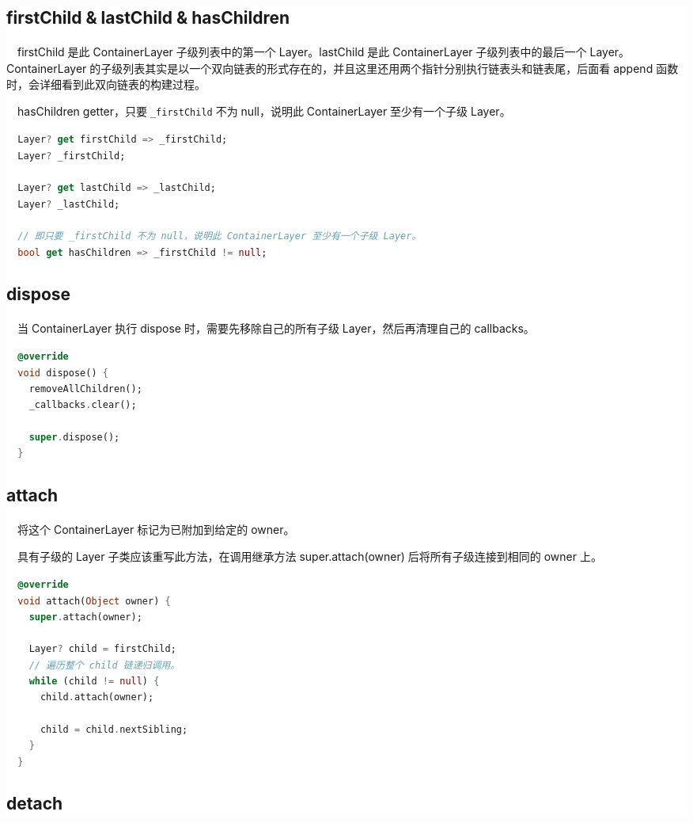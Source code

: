 ## firstChild & lastChild & hasChildren

&emsp;firstChild 是此 ContainerLayer 子级列表中的第一个 Layer。lastChild 是此 ContainerLayer 子级列表中的最后一个 Layer。ContainerLayer 的子级列表其实是以一个双向链表的形式存在的，并且这里还用两个指针分别执行链表头和链表尾，后面看 append 函数时，会详细看到此双向链表的构建过程。

&emsp;hasChildren getter，只要 `_firstChild` 不为 null，说明此 ContainerLayer 至少有一个子级 Layer。 

```dart
  Layer? get firstChild => _firstChild;
  Layer? _firstChild;

  Layer? get lastChild => _lastChild;
  Layer? _lastChild;

  // 即只要 _firstChild 不为 null，说明此 ContainerLayer 至少有一个子级 Layer。 
  bool get hasChildren => _firstChild != null;
```

## dispose

&emsp;当 ContainerLayer 执行 dispose 时，需要先移除自己的所有子级 Layer，然后再清理自己的 callbacks。

```dart
  @override
  void dispose() {
    removeAllChildren();
    _callbacks.clear();
    
    super.dispose();
  }
```

## attach

&emsp;将这个 ContainerLayer 标记为已附加到给定的 owner。

&emsp;具有子级的 Layer 子类应该重写此方法，在调用继承方法 super.attach(owner) 后将所有子级连接到相同的 owner 上。

```dart
  @override
  void attach(Object owner) {
    super.attach(owner);
    
    Layer? child = firstChild;
    // 遍历整个 child 链递归调用。
    while (child != null) {
      child.attach(owner);
      
      child = child.nextSibling;
    }
  }
```

## detach
